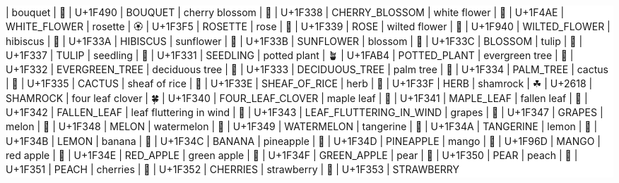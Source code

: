 | bouquet    | 💐    | U+1F490    | BOUQUET
| cherry blossom    | 🌸    | U+1F338    | CHERRY_BLOSSOM
| white flower    | 💮    | U+1F4AE    | WHITE_FLOWER
| rosette    | 🏵    | U+1F3F5    | ROSETTE
| rose    | 🌹    | U+1F339    | ROSE
| wilted flower    | 🥀    | U+1F940    | WILTED_FLOWER
| hibiscus    | 🌺    | U+1F33A    | HIBISCUS
| sunflower    | 🌻    | U+1F33B    | SUNFLOWER
| blossom    | 🌼    | U+1F33C    | BLOSSOM
| tulip    | 🌷    | U+1F337    | TULIP
| seedling    | 🌱    | U+1F331    | SEEDLING
| potted plant    | 🪴    | U+1FAB4    | POTTED_PLANT
| evergreen tree    | 🌲    | U+1F332    | EVERGREEN_TREE
| deciduous tree    | 🌳    | U+1F333    | DECIDUOUS_TREE
| palm tree    | 🌴    | U+1F334    | PALM_TREE
| cactus    | 🌵    | U+1F335    | CACTUS
| sheaf of rice    | 🌾    | U+1F33E    | SHEAF_OF_RICE
| herb    | 🌿    | U+1F33F    | HERB
| shamrock    | ☘    | U+2618    | SHAMROCK
| four leaf clover    | 🍀    | U+1F340    | FOUR_LEAF_CLOVER
| maple leaf    | 🍁    | U+1F341    | MAPLE_LEAF
| fallen leaf    | 🍂    | U+1F342    | FALLEN_LEAF
| leaf fluttering in wind    | 🍃    | U+1F343    | LEAF_FLUTTERING_IN_WIND
| grapes    | 🍇    | U+1F347    | GRAPES
| melon    | 🍈    | U+1F348    | MELON
| watermelon    | 🍉    | U+1F349    | WATERMELON
| tangerine    | 🍊    | U+1F34A    | TANGERINE
| lemon    | 🍋    | U+1F34B    | LEMON
| banana    | 🍌    | U+1F34C    | BANANA
| pineapple    | 🍍    | U+1F34D    | PINEAPPLE
| mango    | 🥭    | U+1F96D    | MANGO
| red apple    | 🍎    | U+1F34E    | RED_APPLE
| green apple    | 🍏    | U+1F34F    | GREEN_APPLE
| pear    | 🍐    | U+1F350    | PEAR
| peach    | 🍑    | U+1F351    | PEACH
| cherries    | 🍒    | U+1F352    | CHERRIES
| strawberry    | 🍓    | U+1F353    | STRAWBERRY